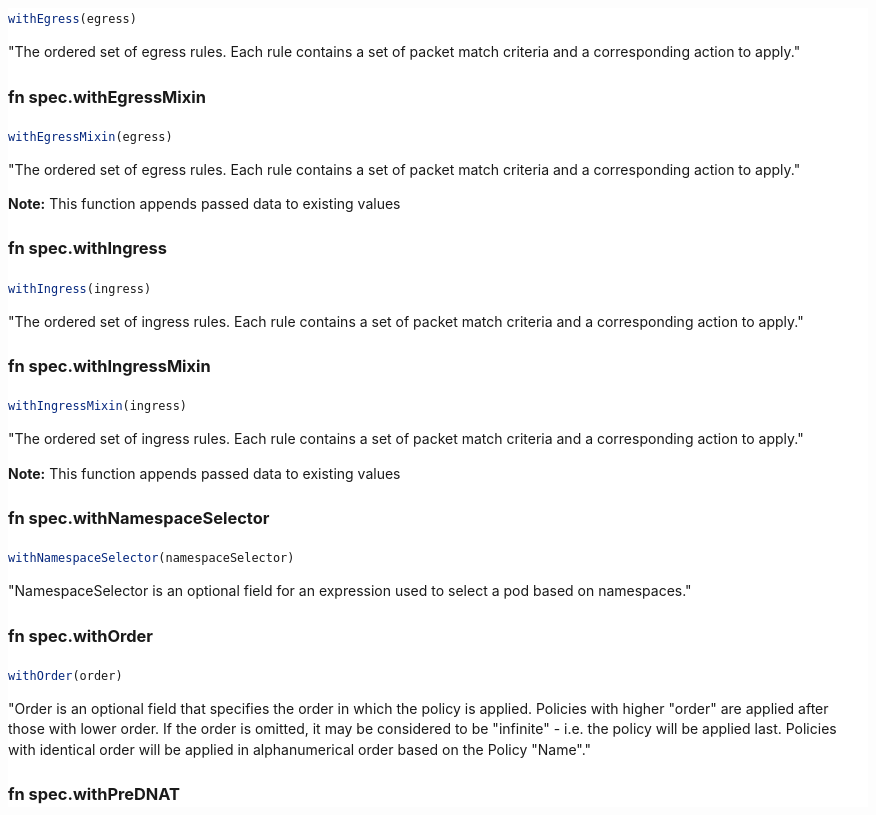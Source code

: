 ```ts
withEgress(egress)
```

"The ordered set of egress rules.  Each rule contains a set of packet match criteria and a corresponding action to apply."

### fn spec.withEgressMixin

```ts
withEgressMixin(egress)
```

"The ordered set of egress rules.  Each rule contains a set of packet match criteria and a corresponding action to apply."

**Note:** This function appends passed data to existing values

### fn spec.withIngress

```ts
withIngress(ingress)
```

"The ordered set of ingress rules.  Each rule contains a set of packet match criteria and a corresponding action to apply."

### fn spec.withIngressMixin

```ts
withIngressMixin(ingress)
```

"The ordered set of ingress rules.  Each rule contains a set of packet match criteria and a corresponding action to apply."

**Note:** This function appends passed data to existing values

### fn spec.withNamespaceSelector

```ts
withNamespaceSelector(namespaceSelector)
```

"NamespaceSelector is an optional field for an expression used to select a pod based on namespaces."

### fn spec.withOrder

```ts
withOrder(order)
```

"Order is an optional field that specifies the order in which the policy is applied. Policies with higher \"order\" are applied after those with lower order.  If the order is omitted, it may be considered to be \"infinite\" - i.e. the policy will be applied last.  Policies with identical order will be applied in alphanumerical order based on the Policy \"Name\"."

### fn spec.withPreDNAT
